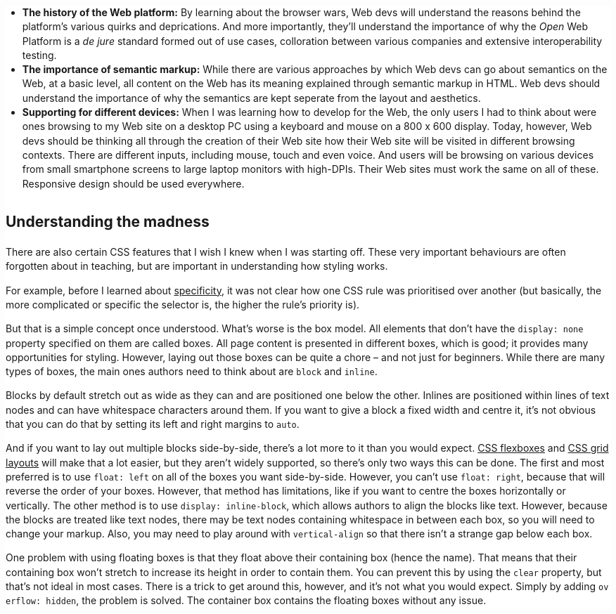 * **The history of the Web platform:** By learning about the browser wars, Web devs will understand the reasons behind the platform’s various quirks and deprications. And more importantly, they’ll understand the importance of why the *Open* Web Platform is a *de jure* standard formed out of use cases, colloration between various companies and extensive interoperability testing.
* **The importance of semantic markup:** While there are various approaches by which Web devs can go about semantics on the Web, at a basic level, all content on the Web has its meaning explained through semantic markup in HTML. Web devs should understand the importance of why the semantics are kept seperate from the layout and aesthetics.
* **Supporting for different devices:** When I was learning how to develop for the Web, the only users I had to think about were ones browsing to my Web site on a desktop PC using a keyboard and mouse on a 800 x 600 display. Today, however, Web devs should be thinking all through the creation of their Web site how their Web site will be visited in different browsing contexts. There are different inputs, including mouse, touch and even voice. And users will be browsing on various devices from small smartphone screens to large laptop monitors with high-DPIs. Their Web sites must work the same on all of these. Responsive design should be used everywhere.

## Understanding the madness

There are also certain CSS features that I wish I knew when I was starting off. These very important behaviours are often forgotten about in teaching, but are important in understanding how styling works.

For example, before I learned about [specificity](http://www.w3.org/TR/selectors/#specificity), it was not clear how one CSS rule was prioritised over another (but basically, the more complicated or specific the selector is, the higher the rule’s priority is).

But that is a simple concept once understood. What’s worse is the box model. All elements that don’t have the `display: none` property specified on them are called boxes. All page content is presented in different boxes, which is good; it provides many opportunities for styling. However, laying out those boxes can be quite a chore – and not just for beginners. While there are many types of boxes, the main ones authors need to think about are `block` and `inline`.

Blocks by default stretch out as wide as they can and are positioned one below the other. Inlines are positioned within lines of text nodes and can have whitespace characters around them. If you want to give a block a fixed width and centre it, it’s not obvious that you can do that by setting its left and right margins to `auto`.

And if you want to lay out multiple blocks side-by-side, there’s a lot more to it than you would expect. [CSS flexboxes](http://www.w3.org/TR/css3-flexbox/) and [CSS grid layouts](http://www.w3.org/TR/css3-grid-layout/) will make that a lot easier, but they aren’t widely supported, so there’s only two ways this can be done. The first and most preferred is to use `float: left` on all of the boxes you want side-by-side. However, you can’t use `float: right`, because that will reverse the order of your boxes. However, that method has limitations, like if you want to centre the boxes horizontally or vertically. The other method is to use `display: inline-block`, which allows authors to align the blocks like text. However, because the blocks are treated like text nodes, there may be text nodes containing whitespace in between each box, so you will need to change your markup. Also, you may need to play around with `vertical-align` so that there isn’t a strange gap below each box.

One problem with using floating boxes is that they float above their containing box (hence the name). That means that their containing box won’t stretch to increase its height in order to contain them. You can prevent this by using the `clear` property, but that’s not ideal in most cases. There is a trick to get around this, however, and it’s not what you would expect. Simply by adding `overflow: hidden`, the problem is solved. The container box contains the floating boxes without any issue.
